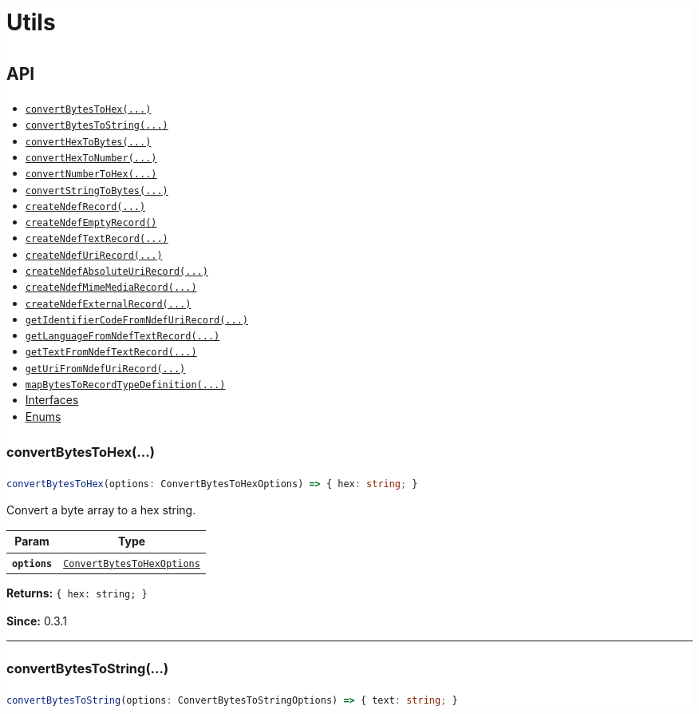 # Utils

## API

<docgen-index>

* [`convertBytesToHex(...)`](#convertbytestohex)
* [`convertBytesToString(...)`](#convertbytestostring)
* [`convertHexToBytes(...)`](#converthextobytes)
* [`convertHexToNumber(...)`](#converthextonumber)
* [`convertNumberToHex(...)`](#convertnumbertohex)
* [`convertStringToBytes(...)`](#convertstringtobytes)
* [`createNdefRecord(...)`](#createndefrecord)
* [`createNdefEmptyRecord()`](#createndefemptyrecord)
* [`createNdefTextRecord(...)`](#createndeftextrecord)
* [`createNdefUriRecord(...)`](#createndefurirecord)
* [`createNdefAbsoluteUriRecord(...)`](#createndefabsoluteurirecord)
* [`createNdefMimeMediaRecord(...)`](#createndefmimemediarecord)
* [`createNdefExternalRecord(...)`](#createndefexternalrecord)
* [`getIdentifierCodeFromNdefUriRecord(...)`](#getidentifiercodefromndefurirecord)
* [`getLanguageFromNdefTextRecord(...)`](#getlanguagefromndeftextrecord)
* [`getTextFromNdefTextRecord(...)`](#gettextfromndeftextrecord)
* [`getUriFromNdefUriRecord(...)`](#geturifromndefurirecord)
* [`mapBytesToRecordTypeDefinition(...)`](#mapbytestorecordtypedefinition)
* [Interfaces](#interfaces)
* [Enums](#enums)

</docgen-index>

<docgen-api>


### convertBytesToHex(...)

```typescript
convertBytesToHex(options: ConvertBytesToHexOptions) => { hex: string; }
```

Convert a byte array to a hex string.

| Param         | Type                                                                          |
| ------------- | ----------------------------------------------------------------------------- |
| **`options`** | <code><a href="#convertbytestohexoptions">ConvertBytesToHexOptions</a></code> |

**Returns:** <code>{ hex: string; }</code>

**Since:** 0.3.1

--------------------


### convertBytesToString(...)

```typescript
convertBytesToString(options: ConvertBytesToStringOptions) => { text: string; }
```
